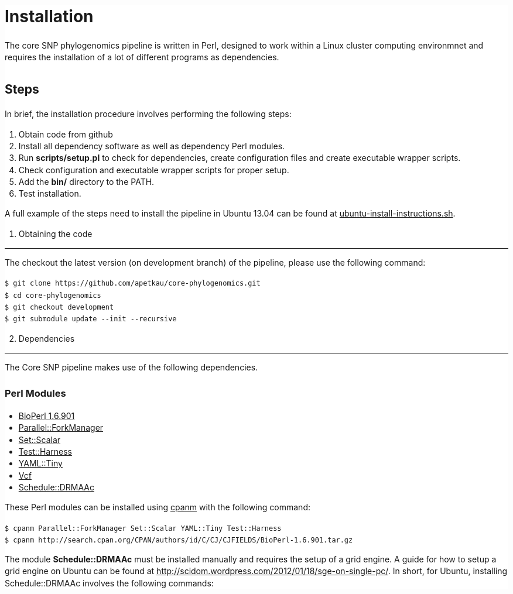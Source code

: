Installation
============

The core SNP phylogenomics pipeline is written in Perl, designed to work within a Linux cluster computing environmnet and requires the installation of a lot of different programs as dependencies.

Steps
-----

In brief, the installation procedure involves performing the following steps:

1. Obtain code from github
2. Install all dependency software as well as dependency Perl modules.
3. Run __scripts/setup.pl__ to check for dependencies, create configuration files and create executable wrapper scripts.
4. Check configuration and executable wrapper scripts for proper setup.
5. Add the __bin/__ directory to the PATH.
6. Test installation.

A full example of the steps need to install the pipeline in Ubuntu 13.04 can be found at [ubuntu-install-instructions.sh](doc/install-ubuntu/ubuntu-install-instructions.sh).

1. Obtaining the code
---------------------

The checkout the latest version (on development branch) of the pipeline, please use the following command:

	$ git clone https://github.com/apetkau/core-phylogenomics.git
	$ cd core-phylogenomics
	$ git checkout development
	$ git submodule update --init --recursive

2. Dependencies
---------------

The Core SNP pipeline makes use of the following dependencies.

### Perl Modules ###

* [BioPerl 1.6.901](http://search.cpan.org/~cjfields/BioPerl-1.6.901/)
* [Parallel::ForkManager](http://search.cpan.org/~szabgab/Parallel-ForkManager-1.05/lib/Parallel/ForkManager.pm)
* [Set::Scalar](http://search.cpan.org/~davido/Set-Scalar-1.26/lib/Set/Scalar.pm)
* [Test::Harness](http://search.cpan.org/~leont/Test-Harness/lib/TAP/Harness.pm)
* [YAML::Tiny](http://search.cpan.org/~ether/YAML-Tiny-1.56/lib/YAML/Tiny.pm)
* [Vcf](http://vcftools.sourceforge.net/)
* [Schedule::DRMAAc](http://search.cpan.org/~tharsch/Schedule-DRMAAc-0.81/Schedule_DRMAAc.pod)

These Perl modules can be installed using [cpanm](http://search.cpan.org/dist/App-cpanminus/lib/App/cpanminus.pm) with the following command:

	$ cpanm Parallel::ForkManager Set::Scalar YAML::Tiny Test::Harness
	$ cpanm http://search.cpan.org/CPAN/authors/id/C/CJ/CJFIELDS/BioPerl-1.6.901.tar.gz

The module **Schedule::DRMAAc** must be installed manually and requires the setup of a grid engine.  A guide for how to setup a grid engine on Ubuntu can be found at http://scidom.wordpress.com/2012/01/18/sge-on-single-pc/.  In short, for Ubuntu, installing Schedule::DRMAAc involves the following commands:
